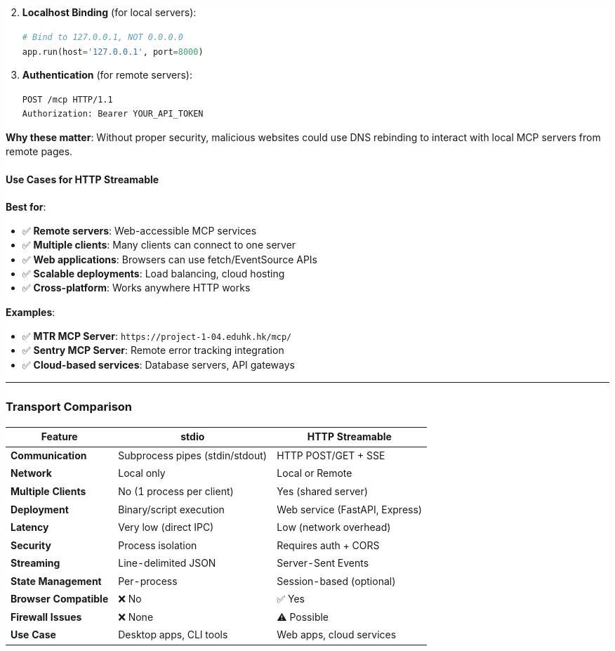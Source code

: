 2. **Localhost Binding** (for local servers):
   ```python
   # Bind to 127.0.0.1, NOT 0.0.0.0
   app.run(host='127.0.0.1', port=8000)
   ```

3. **Authentication** (for remote servers):
   ```http
   POST /mcp HTTP/1.1
   Authorization: Bearer YOUR_API_TOKEN
   ```

**Why these matter**: Without proper security, malicious websites could use DNS rebinding to interact with local MCP servers from remote pages.

#### Use Cases for HTTP Streamable

**Best for**:
- ✅ **Remote servers**: Web-accessible MCP services
- ✅ **Multiple clients**: Many clients can connect to one server
- ✅ **Web applications**: Browsers can use fetch/EventSource APIs
- ✅ **Scalable deployments**: Load balancing, cloud hosting
- ✅ **Cross-platform**: Works anywhere HTTP works

**Examples**:
- ✅ **MTR MCP Server**: `https://project-1-04.eduhk.hk/mcp/`
- ✅ **Sentry MCP Server**: Remote error tracking integration
- ✅ **Cloud-based services**: Database servers, API gateways

---

### Transport Comparison

| Feature | stdio | HTTP Streamable |
|---------|-------|-----------------|
| **Communication** | Subprocess pipes (stdin/stdout) | HTTP POST/GET + SSE |
| **Network** | Local only | Local or Remote |
| **Multiple Clients** | No (1 process per client) | Yes (shared server) |
| **Deployment** | Binary/script execution | Web service (FastAPI, Express) |
| **Latency** | Very low (direct IPC) | Low (network overhead) |
| **Security** | Process isolation | Requires auth + CORS |
| **Streaming** | Line-delimited JSON | Server-Sent Events |
| **State Management** | Per-process | Session-based (optional) |
| **Browser Compatible** | ❌ No | ✅ Yes |
| **Firewall Issues** | ❌ None | ⚠️ Possible |
| **Use Case** | Desktop apps, CLI tools | Web apps, cloud services |
